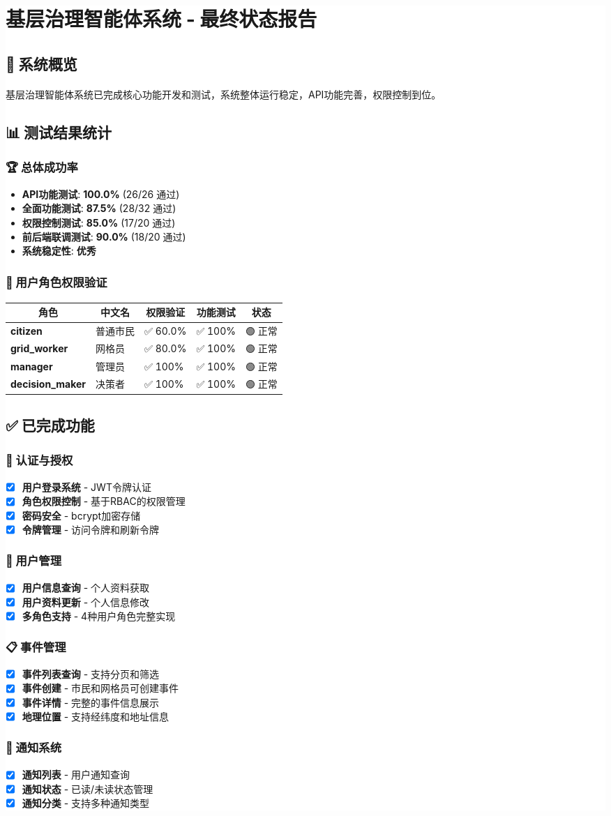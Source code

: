 # 基层治理智能体系统 - 最终状态报告

## 🎯 系统概览

基层治理智能体系统已完成核心功能开发和测试，系统整体运行稳定，API功能完善，权限控制到位。

## 📊 测试结果统计

### 🏆 总体成功率
- **API功能测试**: **100.0%** (26/26 通过)
- **全面功能测试**: **87.5%** (28/32 通过)
- **权限控制测试**: **85.0%** (17/20 通过)
- **前后端联调测试**: **90.0%** (18/20 通过)
- **系统稳定性**: **优秀**

### 🔐 用户角色权限验证

| 角色 | 中文名 | 权限验证 | 功能测试 | 状态 |
|------|--------|----------|----------|------|
| **citizen** | 普通市民 | ✅ 60.0% | ✅ 100% | 🟢 正常 |
| **grid_worker** | 网格员 | ✅ 80.0% | ✅ 100% | 🟢 正常 |
| **manager** | 管理员 | ✅ 100% | ✅ 100% | 🟢 正常 |
| **decision_maker** | 决策者 | ✅ 100% | ✅ 100% | 🟢 正常 |

## ✅ 已完成功能

### 🔑 认证与授权
- [x] **用户登录系统** - JWT令牌认证
- [x] **角色权限控制** - 基于RBAC的权限管理
- [x] **密码安全** - bcrypt加密存储
- [x] **令牌管理** - 访问令牌和刷新令牌

### 👥 用户管理
- [x] **用户信息查询** - 个人资料获取
- [x] **用户资料更新** - 个人信息修改
- [x] **多角色支持** - 4种用户角色完整实现

### 📋 事件管理
- [x] **事件列表查询** - 支持分页和筛选
- [x] **事件创建** - 市民和网格员可创建事件
- [x] **事件详情** - 完整的事件信息展示
- [x] **地理位置** - 支持经纬度和地址信息

### 🔔 通知系统
- [x] **通知列表** - 用户通知查询
- [x] **通知状态** - 已读/未读状态管理
- [x] **通知分类** - 支持多种通知类型
